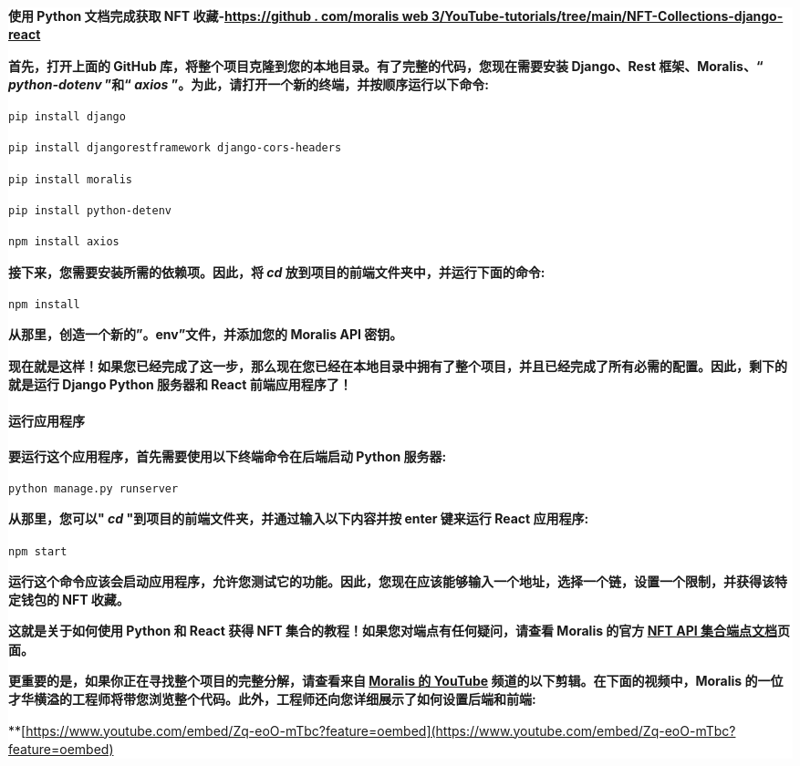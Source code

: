 **使用 Python 文档完成获取 NFT 收藏-**[**https://github . com/moralis web 3/YouTube-tutorials/tree/main/NFT-Collections-django-react**](https://github.com/MoralisWeb3/youtube-tutorials/tree/main/nft-collections-django-react)

**首先，打开上面的 GitHub 库，将整个项目克隆到您的本地目录。有了完整的代码，您现在需要安装 Django、Rest 框架、Moralis、“ *python-dotenv* ”和“ *axios* ”。为此，请打开一个新的终端，并按顺序运行以下命令:**

```
pip install django
```

```
pip install djangorestframework django-cors-headers
```

```
pip install moralis
```

```
pip install python-detenv
```

```
npm install axios
```

**接下来，您需要安装所需的依赖项。因此，将 *cd* 放到项目的前端文件夹中，并运行下面的命令:**

```
npm install
```

**从那里，创造一个新的”。env”文件，并添加您的 Moralis API 密钥。**

**现在就是这样！如果您已经完成了这一步，那么现在您已经在本地目录中拥有了整个项目，并且已经完成了所有必需的配置。因此，剩下的就是运行 Django Python 服务器和 React 前端应用程序了！**

#### **运行应用程序**

**要运行这个应用程序，首先需要使用以下终端命令在后端启动 Python 服务器:**

```
python manage.py runserver
```

**从那里，您可以" *cd* "到项目的前端文件夹，并通过输入以下内容并按 enter 键来运行 React 应用程序:**

```
npm start 
```

**运行这个命令应该会启动应用程序，允许您测试它的功能。因此，您现在应该能够输入一个地址，选择一个链，设置一个限制，并获得该特定钱包的 NFT 收藏。**

**这就是关于如何使用 Python 和 React 获得 NFT 集合的教程！如果您对端点有任何疑问，请查看 Moralis 的官方 [NFT API 集合端点文档](https://docs.moralis.io/reference/getwalletnftcollections)页面。**

**更重要的是，如果你正在寻找整个项目的完整分解，请查看来自 [Moralis 的 YouTube](https://www.youtube.com/@MoralisWeb3) 频道的以下剪辑。在下面的视频中，Moralis 的一位才华横溢的工程师将带您浏览整个代码。此外，工程师还向您详细展示了如何设置后端和前端:**

 **[https://www.youtube.com/embed/Zq-eoO-mTbc?feature=oembed](https://www.youtube.com/embed/Zq-eoO-mTbc?feature=oembed)
